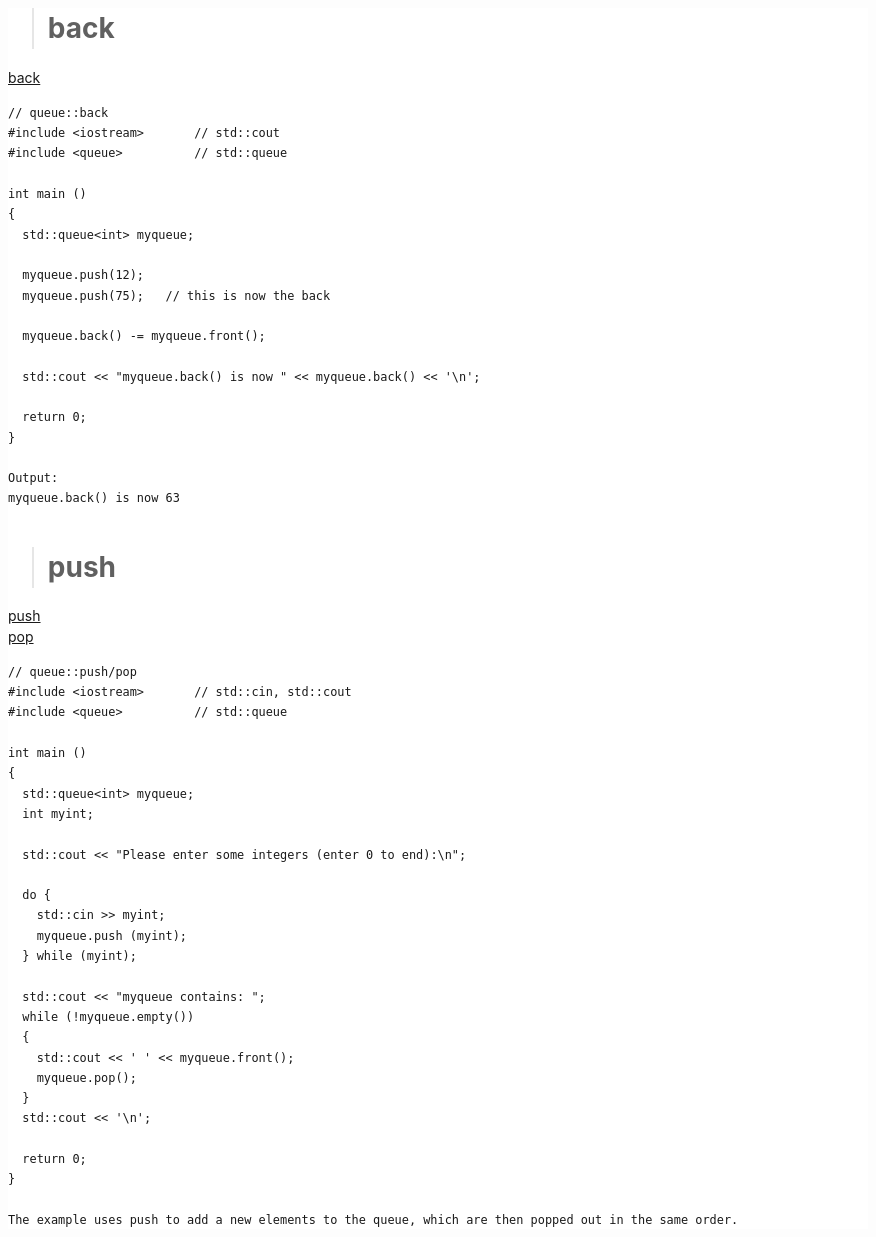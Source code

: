 ># back
[back](http://www.cplusplus.com/reference/queue/queue/back/)
```
// queue::back
#include <iostream>       // std::cout
#include <queue>          // std::queue

int main ()
{
  std::queue<int> myqueue;

  myqueue.push(12);
  myqueue.push(75);   // this is now the back

  myqueue.back() -= myqueue.front();

  std::cout << "myqueue.back() is now " << myqueue.back() << '\n';

  return 0;
}

Output:
myqueue.back() is now 63
```

># push
[push](http://www.cplusplus.com/reference/queue/queue/push/)  
[pop](http://www.cplusplus.com/reference/queue/queue/pop/)
```
// queue::push/pop
#include <iostream>       // std::cin, std::cout
#include <queue>          // std::queue

int main ()
{
  std::queue<int> myqueue;
  int myint;

  std::cout << "Please enter some integers (enter 0 to end):\n";

  do {
    std::cin >> myint;
    myqueue.push (myint);
  } while (myint);

  std::cout << "myqueue contains: ";
  while (!myqueue.empty())
  {
    std::cout << ' ' << myqueue.front();
    myqueue.pop();
  }
  std::cout << '\n';

  return 0;
}

The example uses push to add a new elements to the queue, which are then popped out in the same order.
```
